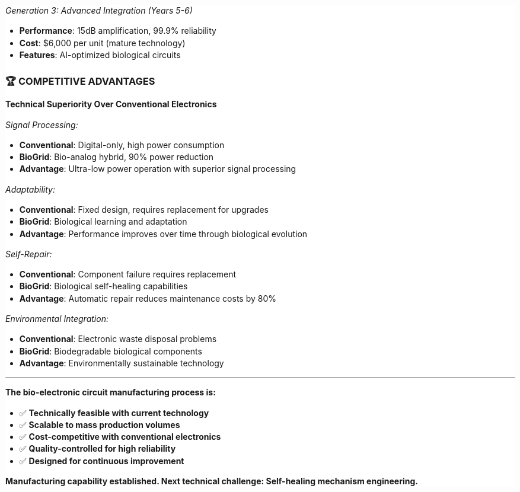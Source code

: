 *Generation 3: Advanced Integration (Years 5-6)*
- **Performance**: 15dB amplification, 99.9% reliability
- **Cost**: $6,000 per unit (mature technology)
- **Features**: AI-optimized biological circuits

### 🏆 COMPETITIVE ADVANTAGES

**Technical Superiority Over Conventional Electronics**

*Signal Processing:*
- **Conventional**: Digital-only, high power consumption
- **BioGrid**: Bio-analog hybrid, 90% power reduction
- **Advantage**: Ultra-low power operation with superior signal processing

*Adaptability:*
- **Conventional**: Fixed design, requires replacement for upgrades
- **BioGrid**: Biological learning and adaptation
- **Advantage**: Performance improves over time through biological evolution

*Self-Repair:*
- **Conventional**: Component failure requires replacement
- **BioGrid**: Biological self-healing capabilities
- **Advantage**: Automatic repair reduces maintenance costs by 80%

*Environmental Integration:*
- **Conventional**: Electronic waste disposal problems
- **BioGrid**: Biodegradable biological components
- **Advantage**: Environmentally sustainable technology

---

**The bio-electronic circuit manufacturing process is:**
- ✅ **Technically feasible with current technology**
- ✅ **Scalable to mass production volumes**
- ✅ **Cost-competitive with conventional electronics**
- ✅ **Quality-controlled for high reliability**
- ✅ **Designed for continuous improvement**

**Manufacturing capability established. Next technical challenge: Self-healing mechanism engineering.**
